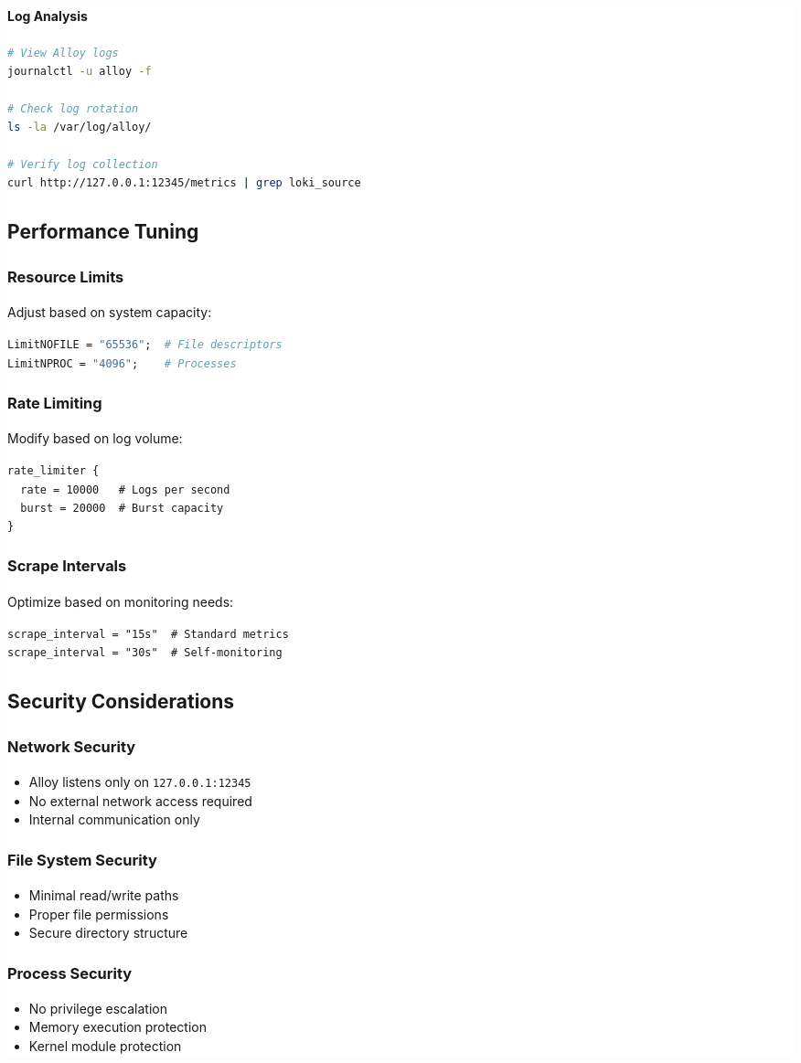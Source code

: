 #### Log Analysis
```bash
# View Alloy logs
journalctl -u alloy -f

# Check log rotation
ls -la /var/log/alloy/

# Verify log collection
curl http://127.0.0.1:12345/metrics | grep loki_source
```

## Performance Tuning

### Resource Limits
Adjust based on system capacity:
```nix
LimitNOFILE = "65536";  # File descriptors
LimitNPROC = "4096";    # Processes
```

### Rate Limiting
Modify based on log volume:
```river
rate_limiter {
  rate = 10000   # Logs per second
  burst = 20000  # Burst capacity
}
```

### Scrape Intervals
Optimize based on monitoring needs:
```river
scrape_interval = "15s"  # Standard metrics
scrape_interval = "30s"  # Self-monitoring
```

## Security Considerations

### Network Security
- Alloy listens only on `127.0.0.1:12345`
- No external network access required
- Internal communication only

### File System Security
- Minimal read/write paths
- Proper file permissions
- Secure directory structure

### Process Security
- No privilege escalation
- Memory execution protection
- Kernel module protection
